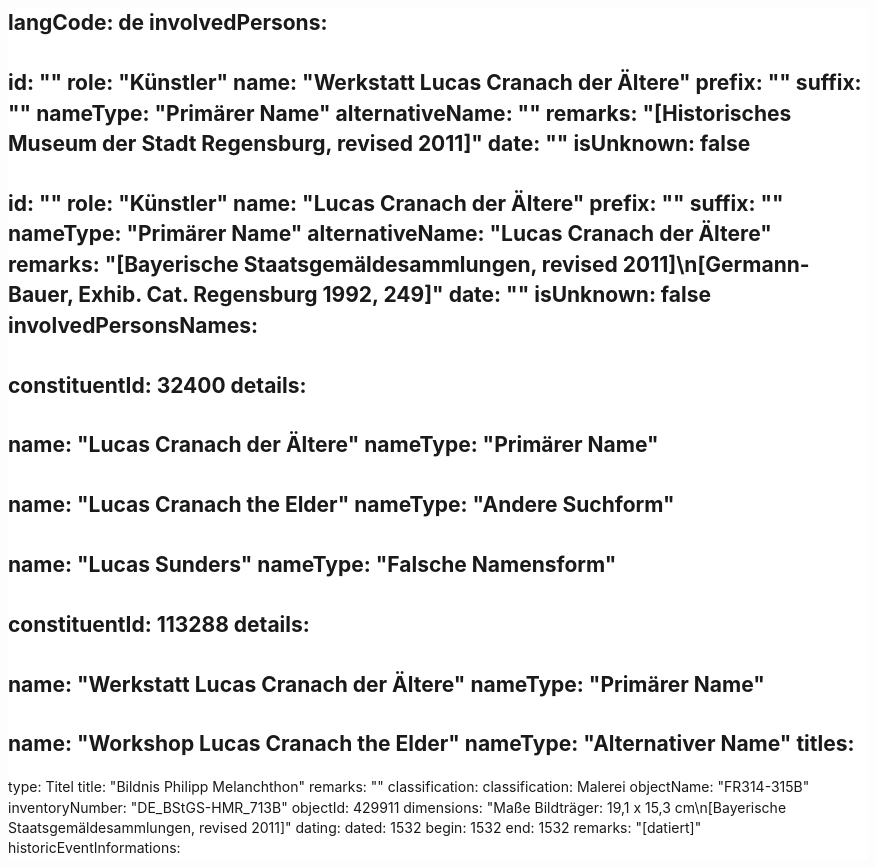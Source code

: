 langCode: de
involvedPersons: 
 - 
   id: ""
  role: "Künstler"
  name: "Werkstatt Lucas Cranach der Ältere"
  prefix: ""
  suffix: ""
  nameType: "Primärer Name"
  alternativeName: ""
  remarks: "[Historisches Museum der Stadt Regensburg, revised 2011]"
  date: ""
  isUnknown: false
 - 
   id: ""
  role: "Künstler"
  name: "Lucas Cranach der Ältere"
  prefix: ""
  suffix: ""
  nameType: "Primärer Name"
  alternativeName: "Lucas Cranach der Ältere"
  remarks: "[Bayerische Staatsgemäldesammlungen, revised 2011]\n[Germann-Bauer, Exhib. Cat. Regensburg 1992, 249]"
  date: ""
  isUnknown: false
involvedPersonsNames: 
 - 
   constituentId: 32400
  details: 
   - 
   name: "Lucas Cranach der Ältere"
    nameType: "Primärer Name"
   - 
   name: "Lucas Cranach the Elder"
    nameType: "Andere Suchform"
   - 
   name: "Lucas Sunders"
    nameType: "Falsche Namensform"
 - 
   constituentId: 113288
  details: 
   - 
   name: "Werkstatt Lucas Cranach der Ältere"
    nameType: "Primärer Name"
   - 
   name: "Workshop Lucas Cranach the Elder"
    nameType: "Alternativer Name"
titles: 
 - 
   type: Titel
  title: "Bildnis Philipp Melanchthon"
  remarks: ""
classification: 
 classification: Malerei
objectName: "FR314-315B"
inventoryNumber: "DE_BStGS-HMR_713B"
objectId: 429911
dimensions: "Maße Bildträger: 19,1 x 15,3 cm\n[Bayerische Staatsgemäldesammlungen, revised 2011]"
dating: 
 dated: 1532
 begin: 1532
 end: 1532
 remarks: "[datiert]"
 historicEventInformations: 